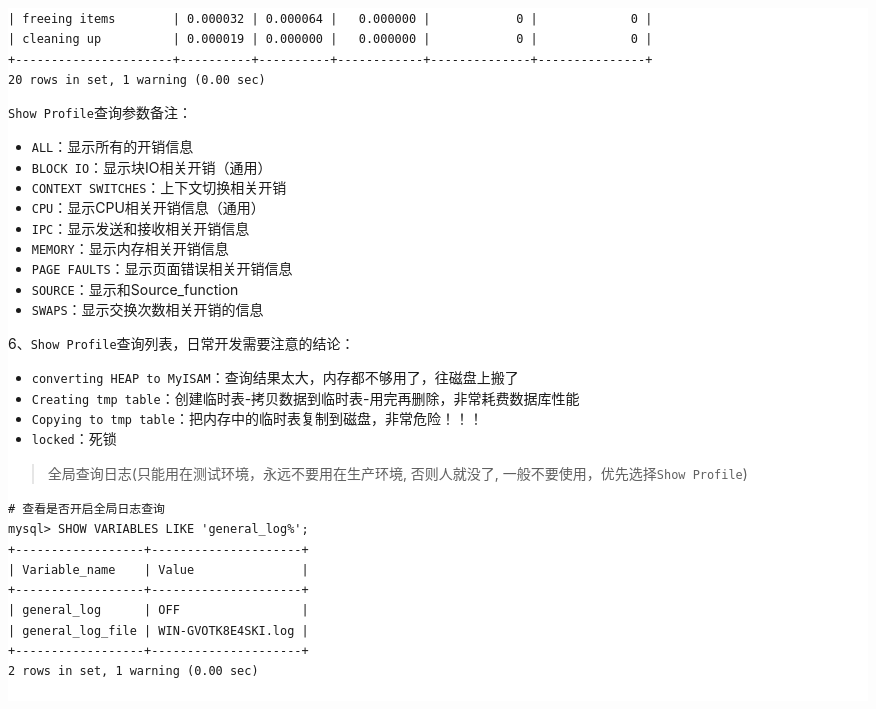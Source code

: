 ```
| freeing items        | 0.000032 | 0.000064 |   0.000000 |            0 |             0 |
| cleaning up          | 0.000019 | 0.000000 |   0.000000 |            0 |             0 |
+----------------------+----------+----------+------------+--------------+---------------+
20 rows in set, 1 warning (0.00 sec)
```

`Show Profile`查询参数备注：

- `ALL`：显示所有的开销信息
- `BLOCK IO`：显示块IO相关开销（通用）
- `CONTEXT SWITCHES`：上下文切换相关开销
- `CPU`：显示CPU相关开销信息（通用）
- `IPC`：显示发送和接收相关开销信息
- `MEMORY`：显示内存相关开销信息
- `PAGE FAULTS`：显示页面错误相关开销信息
- `SOURCE`：显示和Source_function
- `SWAPS`：显示交换次数相关开销的信息

6、`Show Profile`查询列表，日常开发需要注意的结论：

- `converting HEAP to MyISAM`：查询结果太大，内存都不够用了，往磁盘上搬了
- `Creating tmp table`：创建临时表-拷贝数据到临时表-用完再删除，非常耗费数据库性能
- `Copying to tmp table`：把内存中的临时表复制到磁盘，非常危险！！！
- `locked`：死锁

> 全局查询日志(只能用在测试环境，永远不要用在生产环境, 否则人就没了, 一般不要使用，优先选择`Show Profile`)

```
# 查看是否开启全局日志查询
mysql> SHOW VARIABLES LIKE 'general_log%';
+------------------+---------------------+
| Variable_name    | Value               |
+------------------+---------------------+
| general_log      | OFF                 |
| general_log_file | WIN-GVOTK8E4SKI.log |
+------------------+---------------------+
2 rows in set, 1 warning (0.00 sec)

